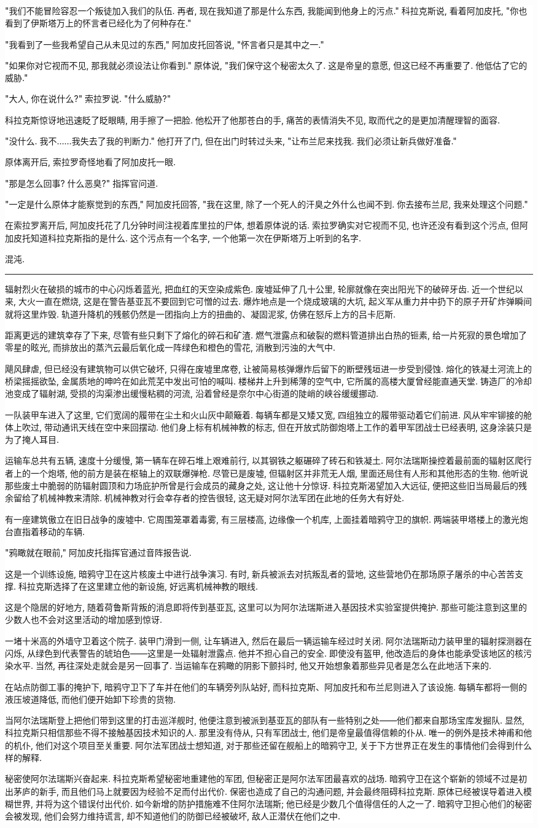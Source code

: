 "我们不能冒险容忍一个叛徒加入我们的队伍. 再者, 现在我知道了那是什么东西, 我能闻到他身上的污点." 科拉克斯说, 看着阿加皮托, "你也看到了伊斯塔万上的怀言者已经化为了何种存在."

"我看到了一些我希望自己从未见过的东西," 阿加皮托回答说, "怀言者只是其中之一."

"如果你对它视而不见, 那我就必须设法让你看到." 原体说, "我们保守这个秘密太久了. 这是帝皇的意愿, 但这已经不再重要了. 他低估了它的威胁."

"大人, 你在说什么?" 索拉罗说. "什么威胁?"

科拉克斯惊讶地迅速眨了眨眼睛, 用手擦了一把脸. 他松开了他那苍白的手, 痛苦的表情消失不见, 取而代之的是更加清醒理智的面容.

"没什么. 我不……我失去了我的判断力." 他打开了门, 但在出门时转过头来, "让布兰尼来找我. 我们必须让新兵做好准备."

原体离开后, 索拉罗奇怪地看了阿加皮托一眼.

"那是怎么回事? 什么恶臭?" 指挥官问道.

"一定是什么原体才能察觉到的东西," 阿加皮托回答, "我在这里, 除了一个死人的汗臭之外什么也闻不到. 你去接布兰尼, 我来处理这个问题."

在索拉罗离开后, 阿加皮托花了几分钟时间注视着库里拉的尸体, 想着原体说的话. 索拉罗确实对它视而不见, 也许还没有看到这个污点, 但阿加皮托知道科拉克斯指的是什么. 这个污点有一个名字, 一个他第一次在伊斯塔万上听到的名字.

混沌.

--------

辐射烈火在破损的城市的中心闪烁着蓝光, 把血红的天空染成紫色. 废墟延伸了几十公里, 轮廓就像在突出阳光下的破碎牙齿. 近一个世纪以来, 大火一直在燃烧, 这是在警告基亚瓦不要回到它可憎的过去. 爆炸地点是一个烧成玻璃的大坑, 起义军从重力井中扔下的原子开矿炸弹瞬间就将这里炸毁. 轨道升降机的残骸仍然是一团指向上方的扭曲的、凝固泥浆, 仿佛在怒斥上方的吕卡厄斯.

距离更远的建筑幸存了下来, 尽管有些只剩下了熔化的碎石和矿渣. 燃气泄露点和破裂的燃料管道排出白热的钷素, 给一片死寂的景色增加了零星的眩光, 而排放出的蒸汽云最后氧化成一阵绿色和橙色的雪花, 消散到污浊的大气中.

飓风肆虐, 但已经没有建筑物可以供它破坏, 只得在废墟里席卷, 让被简易核弹爆炸后留下的断壁残垣进一步受到侵蚀. 熔化的铁凝土河流上的桥梁摇摇欲坠, 金属质地的呻吟在如此荒芜中发出可怕的喊叫. 楼梯井上升到稀薄的空气中, 它所属的高楼大厦曾经能直通天堂. 铸造厂的冷却池变成了辐射湖, 受损的沟渠渗出缓慢粘稠的河流, 沿着曾经是奈尔中心街道的陡峭的峡谷缓缓挪动.

一队装甲车进入了这里, 它们宽阔的履带在尘土和火山灰中颠簸着. 每辆车都是又矮又宽, 四组独立的履带驱动着它们前进. 风从牢牢铆接的舱体上吹过, 带动通讯天线在空中来回摆动. 他们身上标有机械神教的标志, 但在开放式防御炮塔上工作的着甲军团战士已经表明, 这身涂装只是为了掩人耳目.

运输车总共有五辆, 速度十分缓慢, 第一辆车在碎石堆上艰难前行, 以其钢铁之躯碾碎了砖石和铁凝土. 阿尔法瑞斯操控着最前面的辐射区爬行者上的一个炮塔, 他的前方是装在枢轴上的双联爆弹枪. 尽管已是废墟, 但辐射区并非荒无人烟, 里面还局住有人形和其他形态的生物. 他听说那些废土中脆弱的防辐射圆顶和力场庇护所曾是行会成员的藏身之处, 这让他十分惊讶. 科拉克斯渴望加入大远征, 便把这些旧当局最后的残余留给了机械神教来清除. 机械神教对行会幸存者的控告很轻, 这无疑对阿尔法军团在此地的任务大有好处.

有一座建筑傲立在旧日战争的废墟中. 它周围笼罩着毒雾, 有三层楼高, 边缘像一个机库, 上面挂着暗鸦守卫的旗帜. 两端装甲塔楼上的激光炮台直指着移动的车辆.

"鸦瞰就在眼前," 阿加皮托指挥官通过音阵报告说.

这是一个训练设施, 暗鸦守卫在这片核废土中进行战争演习. 有时, 新兵被派去对抗叛乱者的营地, 这些营地仍在那场原子屠杀的中心苦苦支撑. 科拉克斯选择了在这里建立他的新设施, 好远离机械神教的眼线.

这是个隐居的好地方, 随着荷鲁斯背叛的消息即将传到基亚瓦, 这里可以为阿尔法瑞斯进入基因技术实验室提供掩护. 那些可能注意到这里的少数人也不会对这里活动的增加感到惊讶.

一堵十米高的外墙守卫着这个院子. 装甲门滑到一侧, 让车辆进入, 然后在最后一辆运输车经过时关闭. 阿尔法瑞斯动力装甲里的辐射探测器在闪烁, 从绿色到代表警告的琥珀色——这里是一处辐射泄露点. 他并不担心自己的安全. 即使没有盔甲, 他改造后的身体也能承受该地区的核污染水平. 当然, 再往深处走就会是另一回事了. 当运输车在鸦瞰的阴影下颤抖时, 他又开始想象着那些异见者是怎么在此地活下来的.

在站点防御工事的掩护下, 暗鸦守卫下了车并在他们的车辆旁列队站好, 而科拉克斯、阿加皮托和布兰尼则进入了该设施. 每辆车都将一侧的液压坡道降低, 而他们便开始卸下珍贵的货物.

当阿尔法瑞斯登上把他们带到这里的打击巡洋舰时, 他便注意到被派到基亚瓦的部队有一些特别之处——他们都来自那场宝库发掘队. 显然, 科拉克斯只相信那些不得不接触基因技术知识的人. 那里没有侍从, 只有军团战士, 他们是帝皇最值得信赖的仆从. 唯一的例外是技术神甫和他的机仆, 他们对这个项目至关重要. 阿尔法军团战士想知道, 对于那些还留在舰船上的暗鸦守卫, 关于下方世界正在发生的事情他们会得到什么样的解释.

秘密使阿尔法瑞斯兴奋起来. 科拉克斯希望秘密地重建他的军团, 但秘密正是阿尔法军团最喜欢的战场. 暗鸦守卫在这个崭新的领域不过是初出茅庐的新手, 而且他们马上就要因为经验不足而付出代价. 保密也造成了自己的沟通问题, 并会最终阻碍科拉克斯. 原体已经被误导着进入模糊世界, 并将为这个错误付出代价. 如今新增的防护措施难不住阿尔法瑞斯; 他已经是少数几个值得信任的人之一了. 暗鸦守卫担心他们的秘密会被发现, 他们会努力维持谎言, 却不知道他们的防御已经被破坏, 敌人正潜伏在他们之中.
